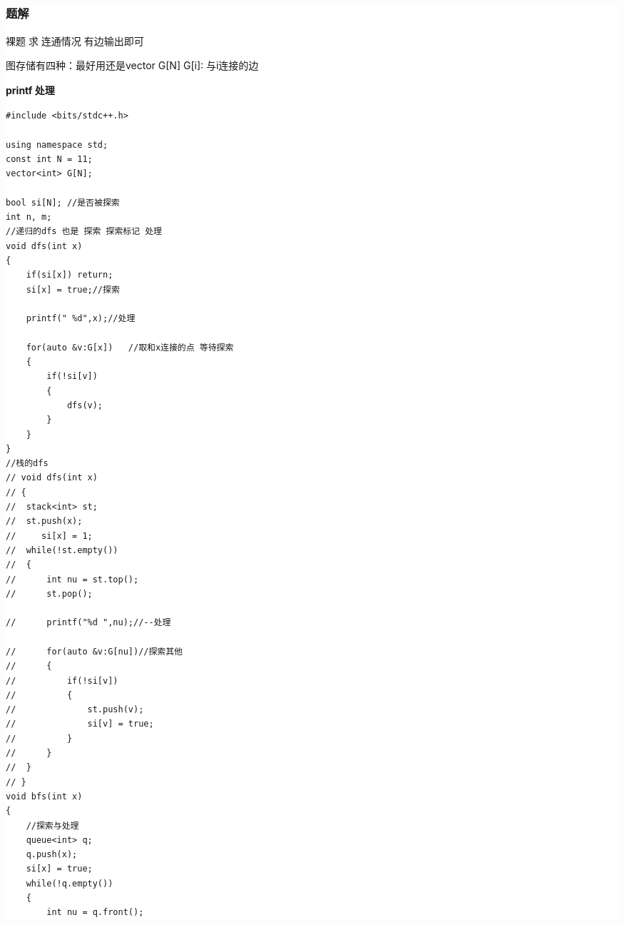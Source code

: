 ### 题解

裸题 求 连通情况 有边输出即可

图存储有四种：最好用还是vector<int> G[N]  G[i]: 与i连接的边 

**printf 处理**

~~~
#include <bits/stdc++.h>

using namespace std;
const int N = 11;
vector<int> G[N];

bool si[N]; //是否被探索
int n, m;
//递归的dfs 也是 探索 探索标记 处理
void dfs(int x)
{
	if(si[x]) return;
	si[x] = true;//探索
	
	printf(" %d",x);//处理
	
	for(auto &v:G[x])	//取和x连接的点 等待探索
	{
		if(!si[v])
		{
			dfs(v);
		}
	}
}
//栈的dfs
// void dfs(int x)
// {
// 	stack<int> st;
// 	st.push(x);
//     si[x] = 1;
// 	while(!st.empty())
// 	{
// 		int nu = st.top();
// 		st.pop();
		
// 		printf("%d ",nu);//--处理
		
// 		for(auto &v:G[nu])//探索其他
// 		{
// 			if(!si[v])
// 			{
// 			 	st.push(v);
// 			 	si[v] = true;
// 			}
// 		}
// 	}
// }
void bfs(int x)
{
	//探索与处理
	queue<int> q;
	q.push(x);
	si[x] = true;
	while(!q.empty())
	{
		int nu = q.front();
~~~